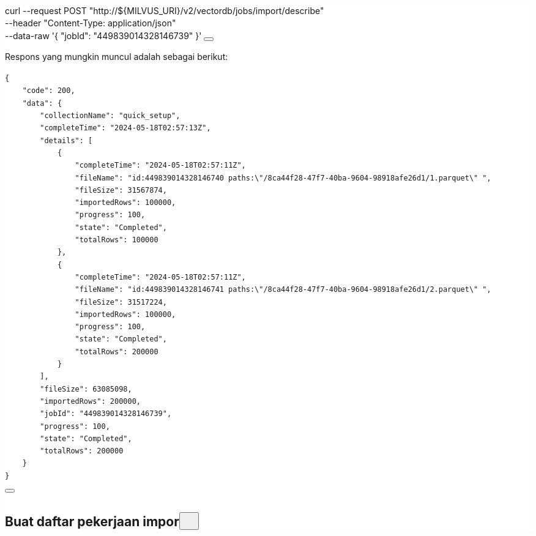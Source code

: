 curl --request POST &quot;http://${MILVUS_URI}/v2/vectordb/jobs/import/describe&quot; \
--header &quot;Content-Type: application/json&quot; \
--data-raw &#x27;{
    &quot;jobId&quot;: &quot;449839014328146739&quot;
}&#x27;
<button class="copy-code-btn"></button></code></pre>
<p>Respons yang mungkin muncul adalah sebagai berikut:</p>
<pre><code translate="no">{
    <span class="hljs-string">&quot;code&quot;</span>: <span class="hljs-number">200</span>,
    <span class="hljs-string">&quot;data&quot;</span>: {
        <span class="hljs-string">&quot;collectionName&quot;</span>: <span class="hljs-string">&quot;quick_setup&quot;</span>,
        <span class="hljs-string">&quot;completeTime&quot;</span>: <span class="hljs-string">&quot;2024-05-18T02:57:13Z&quot;</span>,
        <span class="hljs-string">&quot;details&quot;</span>: [
            {
                <span class="hljs-string">&quot;completeTime&quot;</span>: <span class="hljs-string">&quot;2024-05-18T02:57:11Z&quot;</span>,
                <span class="hljs-string">&quot;fileName&quot;</span>: <span class="hljs-string">&quot;id:449839014328146740 paths:<span class="hljs-subst">\&quot;</span>/8ca44f28-47f7-40ba-9604-98918afe26d1/1.parquet<span class="hljs-subst">\&quot;</span> &quot;</span>,
                <span class="hljs-string">&quot;fileSize&quot;</span>: <span class="hljs-number">31567874</span>,
                <span class="hljs-string">&quot;importedRows&quot;</span>: <span class="hljs-number">100000</span>,
                <span class="hljs-string">&quot;progress&quot;</span>: <span class="hljs-number">100</span>,
                <span class="hljs-string">&quot;state&quot;</span>: <span class="hljs-string">&quot;Completed&quot;</span>,
                <span class="hljs-string">&quot;totalRows&quot;</span>: <span class="hljs-number">100000</span>
            },
            {
                <span class="hljs-string">&quot;completeTime&quot;</span>: <span class="hljs-string">&quot;2024-05-18T02:57:11Z&quot;</span>,
                <span class="hljs-string">&quot;fileName&quot;</span>: <span class="hljs-string">&quot;id:449839014328146741 paths:<span class="hljs-subst">\&quot;</span>/8ca44f28-47f7-40ba-9604-98918afe26d1/2.parquet<span class="hljs-subst">\&quot;</span> &quot;</span>,
                <span class="hljs-string">&quot;fileSize&quot;</span>: <span class="hljs-number">31517224</span>,
                <span class="hljs-string">&quot;importedRows&quot;</span>: <span class="hljs-number">100000</span>,
                <span class="hljs-string">&quot;progress&quot;</span>: <span class="hljs-number">100</span>,
                <span class="hljs-string">&quot;state&quot;</span>: <span class="hljs-string">&quot;Completed&quot;</span>,
                <span class="hljs-string">&quot;totalRows&quot;</span>: <span class="hljs-number">200000</span>            
            }
        ],
        <span class="hljs-string">&quot;fileSize&quot;</span>: <span class="hljs-number">63085098</span>,
        <span class="hljs-string">&quot;importedRows&quot;</span>: <span class="hljs-number">200000</span>,
        <span class="hljs-string">&quot;jobId&quot;</span>: <span class="hljs-string">&quot;449839014328146739&quot;</span>,
        <span class="hljs-string">&quot;progress&quot;</span>: <span class="hljs-number">100</span>,
        <span class="hljs-string">&quot;state&quot;</span>: <span class="hljs-string">&quot;Completed&quot;</span>,
        <span class="hljs-string">&quot;totalRows&quot;</span>: <span class="hljs-number">200000</span>
    }
}
<button class="copy-code-btn"></button></code></pre>
<h2 id="List-Import-Jobs" class="common-anchor-header">Buat daftar pekerjaan impor<button data-href="#List-Import-Jobs" class="anchor-icon" translate="no">
      <svg translate="no"
        aria-hidden="true"
        focusable="false"
        height="20"
        version="1.1"
        viewBox="0 0 16 16"
        width="16"
      >
        <path